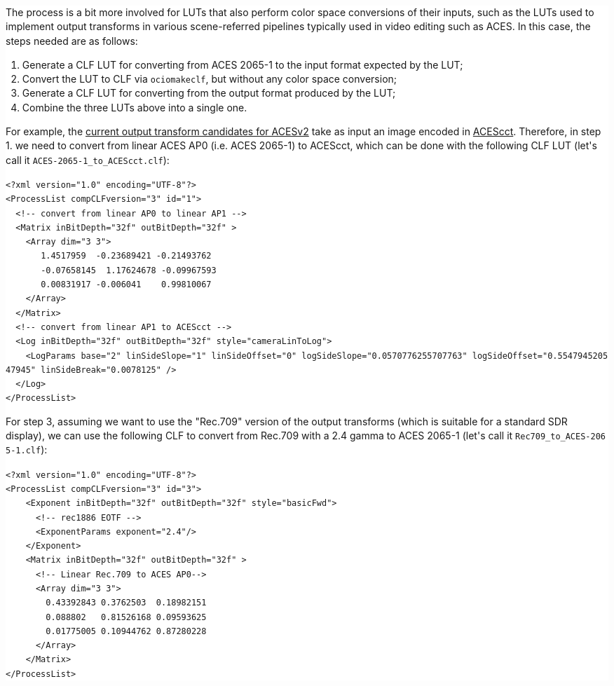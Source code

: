 The process is a bit more involved for LUTs that also perform color space conversions of their inputs, 
such as the LUTs used to implement output transforms in various scene-referred pipelines typically used in video editing such as ACES.
In this case, the steps needed are as follows:

1. Generate a CLF LUT for converting from ACES 2065-1 to the input format expected by the LUT;
2. Convert the LUT to CLF via `ociomakeclf`, but without any color space conversion;
3. Generate a CLF LUT for converting from the output format produced by the LUT;
4. Combine the three LUTs above into a single one.

For example, the [current output transform candidates for ACESv2](https://github.com/ampas/ACES_ODT_Candidates/tree/main/OCIO/luts/ACES2_Candidates_rev060) take as input an image encoded in [ACEScct](https://docs.acescentral.com/specifications/acescct/). Therefore, in step 1. we need to convert from linear ACES AP0 (i.e. ACES 2065-1) to ACEScct, which can be done with the following CLF LUT (let's call it `ACES-2065-1_to_ACEScct.clf`):

    <?xml version="1.0" encoding="UTF-8"?>
    <ProcessList compCLFversion="3" id="1">
      <!-- convert from linear AP0 to linear AP1 -->
      <Matrix inBitDepth="32f" outBitDepth="32f" >
        <Array dim="3 3">
           1.4517959  -0.23689421 -0.21493762
           -0.07658145  1.17624678 -0.09967593
           0.00831917 -0.006041    0.99810067
        </Array>
      </Matrix>
      <!-- convert from linear AP1 to ACEScct -->
      <Log inBitDepth="32f" outBitDepth="32f" style="cameraLinToLog">
        <LogParams base="2" linSideSlope="1" linSideOffset="0" logSideSlope="0.0570776255707763" logSideOffset="0.554794520547945" linSideBreak="0.0078125" />
      </Log>
    </ProcessList>
    
For step 3, assuming we want to use the "Rec.709" version of the output transforms (which is suitable for a standard SDR display), we can use the following CLF to convert from Rec.709 with a 2.4 gamma to ACES 2065-1 (let's call it `Rec709_to_ACES-2065-1.clf`):

    <?xml version="1.0" encoding="UTF-8"?>
    <ProcessList compCLFversion="3" id="3">
        <Exponent inBitDepth="32f" outBitDepth="32f" style="basicFwd">
          <!-- rec1886 EOTF -->
          <ExponentParams exponent="2.4"/>
        </Exponent>
        <Matrix inBitDepth="32f" outBitDepth="32f" >
          <!-- Linear Rec.709 to ACES AP0-->
          <Array dim="3 3">
            0.43392843 0.3762503  0.18982151
            0.088802   0.81526168 0.09593625
            0.01775005 0.10944762 0.87280228
          </Array>
        </Matrix>
    </ProcessList>
